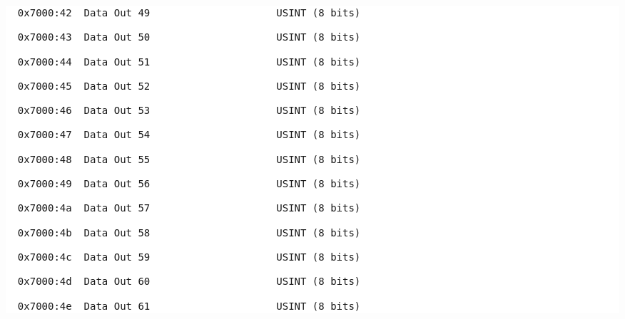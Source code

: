 <td  colspan=3 align="left"></td>
<td  colspan=2 align="left"><pre>  0x7000:42  Data Out 49                     USINT (8 bits)</pre></td>
</tr>
<tr class="rxpdo">
<td  colspan=3 align="left"></td>
<td  colspan=2 align="left"><pre>  0x7000:43  Data Out 50                     USINT (8 bits)</pre></td>
</tr>
<tr class="rxpdo">
<td  colspan=3 align="left"></td>
<td  colspan=2 align="left"><pre>  0x7000:44  Data Out 51                     USINT (8 bits)</pre></td>
</tr>
<tr class="rxpdo">
<td  colspan=3 align="left"></td>
<td  colspan=2 align="left"><pre>  0x7000:45  Data Out 52                     USINT (8 bits)</pre></td>
</tr>
<tr class="rxpdo">
<td  colspan=3 align="left"></td>
<td  colspan=2 align="left"><pre>  0x7000:46  Data Out 53                     USINT (8 bits)</pre></td>
</tr>
<tr class="rxpdo">
<td  colspan=3 align="left"></td>
<td  colspan=2 align="left"><pre>  0x7000:47  Data Out 54                     USINT (8 bits)</pre></td>
</tr>
<tr class="rxpdo">
<td  colspan=3 align="left"></td>
<td  colspan=2 align="left"><pre>  0x7000:48  Data Out 55                     USINT (8 bits)</pre></td>
</tr>
<tr class="rxpdo">
<td  colspan=3 align="left"></td>
<td  colspan=2 align="left"><pre>  0x7000:49  Data Out 56                     USINT (8 bits)</pre></td>
</tr>
<tr class="rxpdo">
<td  colspan=3 align="left"></td>
<td  colspan=2 align="left"><pre>  0x7000:4a  Data Out 57                     USINT (8 bits)</pre></td>
</tr>
<tr class="rxpdo">
<td  colspan=3 align="left"></td>
<td  colspan=2 align="left"><pre>  0x7000:4b  Data Out 58                     USINT (8 bits)</pre></td>
</tr>
<tr class="rxpdo">
<td  colspan=3 align="left"></td>
<td  colspan=2 align="left"><pre>  0x7000:4c  Data Out 59                     USINT (8 bits)</pre></td>
</tr>
<tr class="rxpdo">
<td  colspan=3 align="left"></td>
<td  colspan=2 align="left"><pre>  0x7000:4d  Data Out 60                     USINT (8 bits)</pre></td>
</tr>
<tr class="rxpdo">
<td  colspan=3 align="left"></td>
<td  colspan=2 align="left"><pre>  0x7000:4e  Data Out 61                     USINT (8 bits)</pre></td>
</tr>